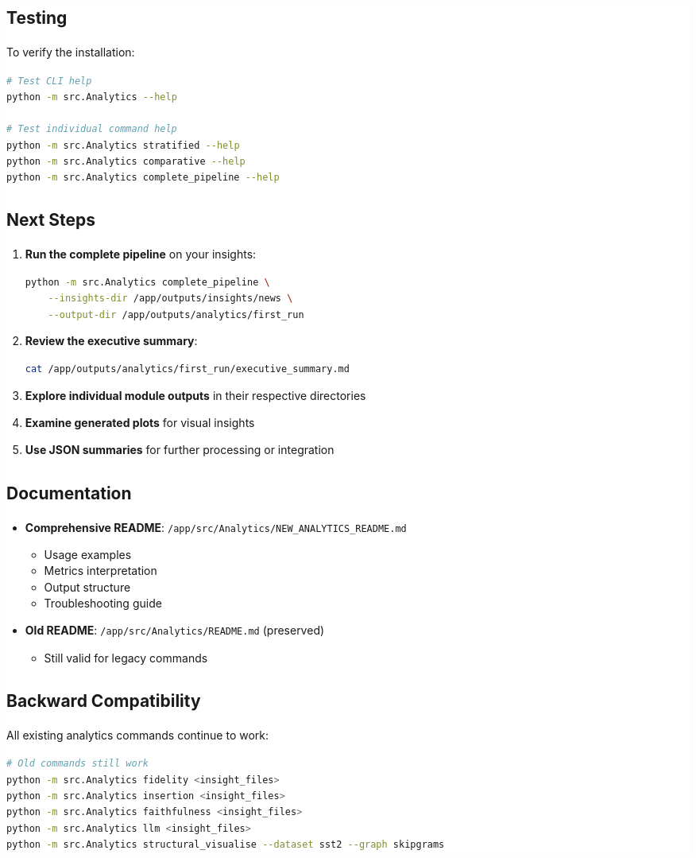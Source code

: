 
## Testing

To verify the installation:

```bash
# Test CLI help
python -m src.Analytics --help

# Test individual command help
python -m src.Analytics stratified --help
python -m src.Analytics comparative --help
python -m src.Analytics complete_pipeline --help
```

## Next Steps

1. **Run the complete pipeline** on your insights:
   ```bash
   python -m src.Analytics complete_pipeline \
       --insights-dir /app/outputs/insights/news \
       --output-dir /app/outputs/analytics/first_run
   ```

2. **Review the executive summary**:
   ```bash
   cat /app/outputs/analytics/first_run/executive_summary.md
   ```

3. **Explore individual module outputs** in their respective directories

4. **Examine generated plots** for visual insights

5. **Use JSON summaries** for further processing or integration

## Documentation

- **Comprehensive README**: `/app/src/Analytics/NEW_ANALYTICS_README.md`
  - Usage examples
  - Metrics interpretation
  - Output structure
  - Troubleshooting guide

- **Old README**: `/app/src/Analytics/README.md` (preserved)
  - Still valid for legacy commands

## Backward Compatibility

All existing analytics commands continue to work:

```bash
# Old commands still work
python -m src.Analytics fidelity <insight_files>
python -m src.Analytics insertion <insight_files>
python -m src.Analytics faithfulness <insight_files>
python -m src.Analytics llm <insight_files>
python -m src.Analytics structural_visualise --dataset sst2 --graph skipgrams
```
